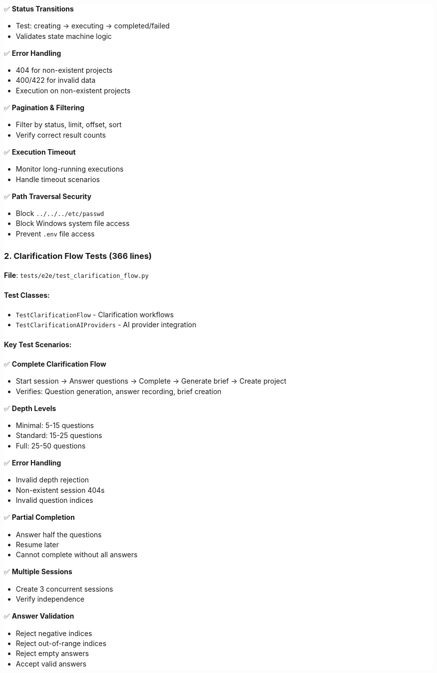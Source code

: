 ✅ **Status Transitions**
- Test: creating → executing → completed/failed
- Validates state machine logic

✅ **Error Handling**
- 404 for non-existent projects
- 400/422 for invalid data
- Execution on non-existent projects

✅ **Pagination & Filtering**
- Filter by status, limit, offset, sort
- Verify correct result counts

✅ **Execution Timeout**
- Monitor long-running executions
- Handle timeout scenarios

✅ **Path Traversal Security**
- Block `../../../etc/passwd`
- Block Windows system file access
- Prevent `.env` file access

### 2. Clarification Flow Tests (366 lines)

**File**: `tests/e2e/test_clarification_flow.py`

#### Test Classes:
- `TestClarificationFlow` - Clarification workflows
- `TestClarificationAIProviders` - AI provider integration

#### Key Test Scenarios:
✅ **Complete Clarification Flow**
- Start session → Answer questions → Complete → Generate brief → Create project
- Verifies: Question generation, answer recording, brief creation

✅ **Depth Levels**
- Minimal: 5-15 questions
- Standard: 15-25 questions
- Full: 25-50 questions

✅ **Error Handling**
- Invalid depth rejection
- Non-existent session 404s
- Invalid question indices

✅ **Partial Completion**
- Answer half the questions
- Resume later
- Cannot complete without all answers

✅ **Multiple Sessions**
- Create 3 concurrent sessions
- Verify independence

✅ **Answer Validation**
- Reject negative indices
- Reject out-of-range indices
- Reject empty answers
- Accept valid answers
